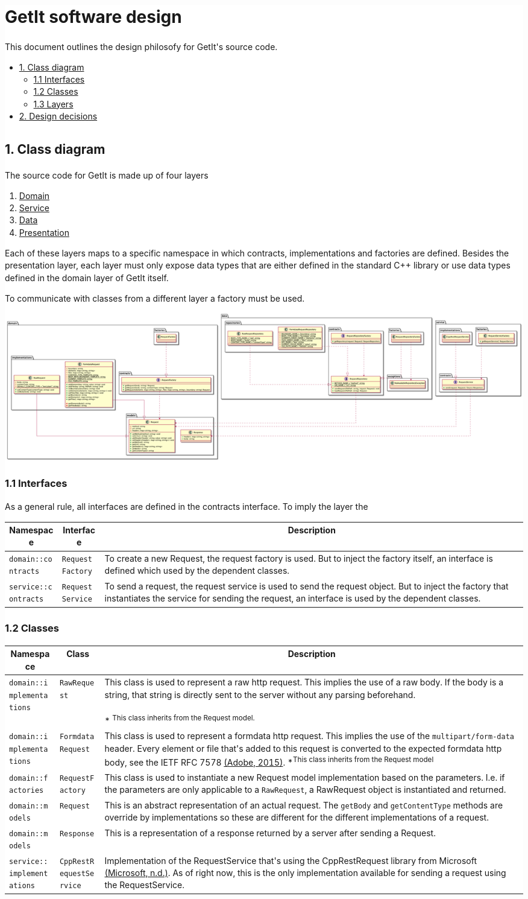 # GetIt software design

This document outlines the design philosofy for GetIt's source code.

- [1. Class diagram](#1-class-diagram)
    - [1.1 Interfaces](#11-interfaces)
    - [1.2 Classes](#12-classes)
    - [1.3 Layers](#13-layers)
- [2. Design decisions](#2-design-decisions)

## 1. Class diagram

The source code for GetIt is made up of four layers

1. [Domain](#131-domain-layer)
2. [Service](#132-service-layer)
3. [Data](#133-data-layer)
4. [Presentation](#134-presentation-layer)

Each of these layers maps to a specific namespace in which contracts, implementations and factories are defined. Besides the presentation layer, each layer must only expose data types that are either defined in the standard C++ library or use data types defined in the domain layer of GetIt itself.

To communicate with classes from a different layer a factory must be used.

![Class diagram](./uml/class_diagram.png)

### 1.1 Interfaces

As a general rule, all interfaces are defined in the contracts interface. To imply the layer the 

|__Namespace__|__Interface__|__Description__|
|---|---|---|
|`domain::contracts`|`RequestFactory`|To create a new Request, the request factory is used. But to inject the factory itself, an interface is defined which used by the dependent classes.|
|`service::contracts`|`RequestService`|To send a request, the request service is used to send the request object. But to inject the factory that instantiates the service for sending the request, an interface is used by the dependent classes.|

### 1.2 Classes

|__Namespace__|__Class__|__Description__|
|---|---|---|
|`domain::implementations`|`RawRequest`|This class is used to represent a raw http request. This implies the use of a raw body. If the body is a string, that string is directly sent to the server without any parsing beforehand.<br><br>\* <sup>This class inherits from the Request model.</sup>|
|`domain::implementations`|`FormdataRequest`|This class is used to represent a formdata http request. This implies the use of the `multipart/form-data` header. Every element or file that's added to this request is converted to the expected formdata http body, see the IETF RFC 7578 [(Adobe, 2015)](https://datatracker.ietf.org/doc/html/rfc7578#section-4). \*<sup>This class inherits from the Request model</sup>|
|`domain::factories`|`RequestFactory`|This class is used to instantiate a new Request model implementation based on the parameters. I.e. if the parameters are only applicable to a `RawRequest`, a RawRequest object is instantiated and returned.|
|`domain::models`|`Request`|This is an abstract representation of an actual request. The `getBody` and `getContentType` methods are override by implementations so these are different for the different implementations of a request.|
|`domain::models`|`Response`|This is a representation of a response returned by a server after sending a Request.|
|`service::implementations`|`CppRestRequestService`|Implementation of the RequestService that's using the CppRestRequest library from Microsoft [(Microsoft, n.d.)](https://github.com/microsoft/cpprestsdk). As of right now, this is the only implementation available for sending a request using the RequestService.|
